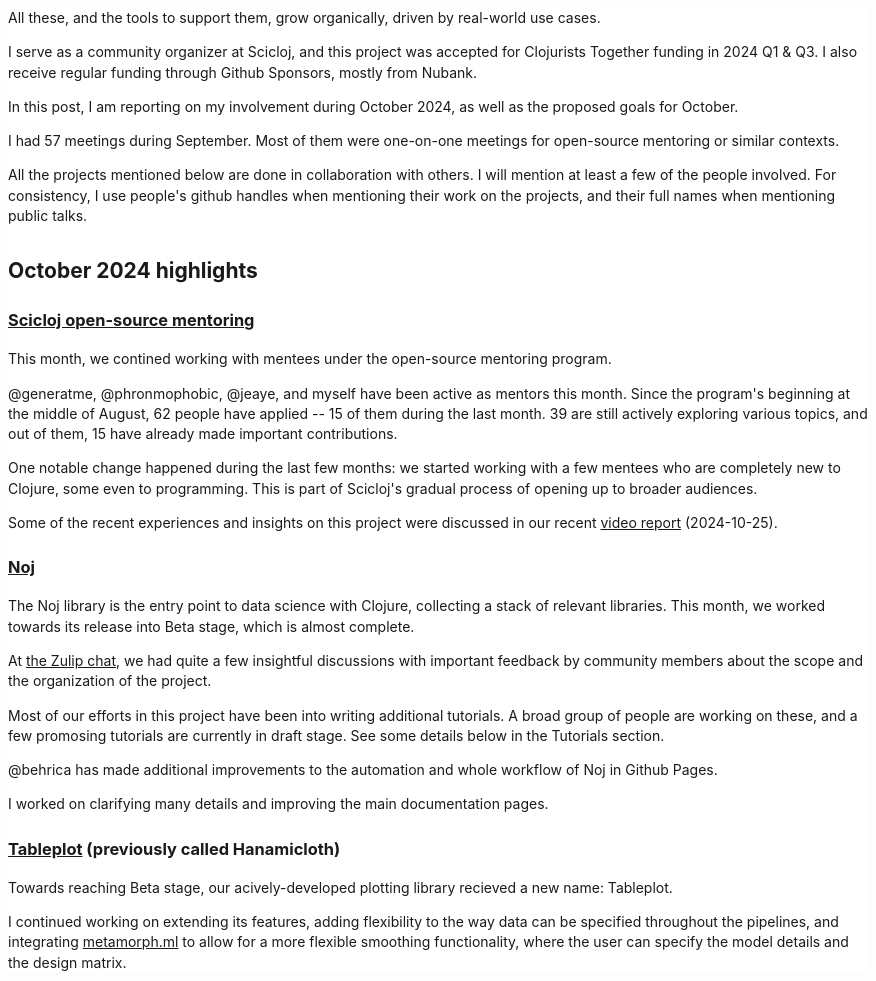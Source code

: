 All these, and the tools to support them, grow organically, driven by real-world use cases.  

I serve as a community organizer at Scicloj, and this project was accepted for Clojurists Together funding in 2024 Q1 & Q3. I also receive regular funding through Github Sponsors, mostly from Nubank.  

In this post, I am reporting on my involvement during October 2024, as well as the proposed goals for October.  

I had 57 meetings during September. Most of them were one-on-one meetings for open-source mentoring or similar contexts.  

All the projects mentioned below are done in collaboration with others. I will mention at least a few of the people involved. For consistency, I use people's github handles when mentioning their work on the projects, and their full names when mentioning public talks.  

## October 2024 highlights  

### [Scicloj open-source mentoring](https://scicloj.github.io/docs/community/groups/open-source-mentoring/)
This month, we contined working with mentees under the open-source mentoring program.  

@generatme, @phronmophobic, @jeaye, and myself have been active as mentors this month. Since the program's beginning at the middle of August, 62 people have applied -- 15 of them during the last month. 39 are still actively exploring various topics, and out of them, 15 have already made important contributions.  

One notable change happened during the last few months: we started working with a few mentees who are completely new to Clojure, some even to programming. This is part of Scicloj's gradual process of opening up to broader audiences.  

Some of the recent experiences and insights on this project were discussed in our recent [video report](https://www.youtube.com/watch?v=STnFMpIZlkk) (2024-10-25).  

### [Noj](https://scicloj.github.io/noj/)  
The Noj library is the entry point to data science with Clojure, collecting a stack of relevant libraries. This month, we worked towards its release into Beta stage, which is almost complete.  

At [the Zulip chat](https://scicloj.github.io/docs/community/chat/), we had quite a few insightful discussions with important feedback by community members about the scope and the organization of the project.  

Most of our efforts in this project have been into writing additional tutorials. A broad group of people are working on these, and a few promosing tutorials are currently in draft stage. See some details below in the Tutorials section.  

@behrica has made additional improvements to the automation and whole workflow of Noj in Github Pages.  

I worked on clarifying many details and improving the main documentation pages.  

### [Tableplot](https://scicloj.github.io/tableplot/) (previously called Hanamicloth)  
Towards reaching Beta stage, our acively-developed plotting library recieved a new name: Tableplot.  

I continued working on extending its features, adding flexibility to the way data can be specified throughout the pipelines, and integrating [metamorph.ml](https://github.com/scicloj/metamorph.ml) to allow for a more flexible smoothing functionality, where the user can specify the model details and the design matrix.  
